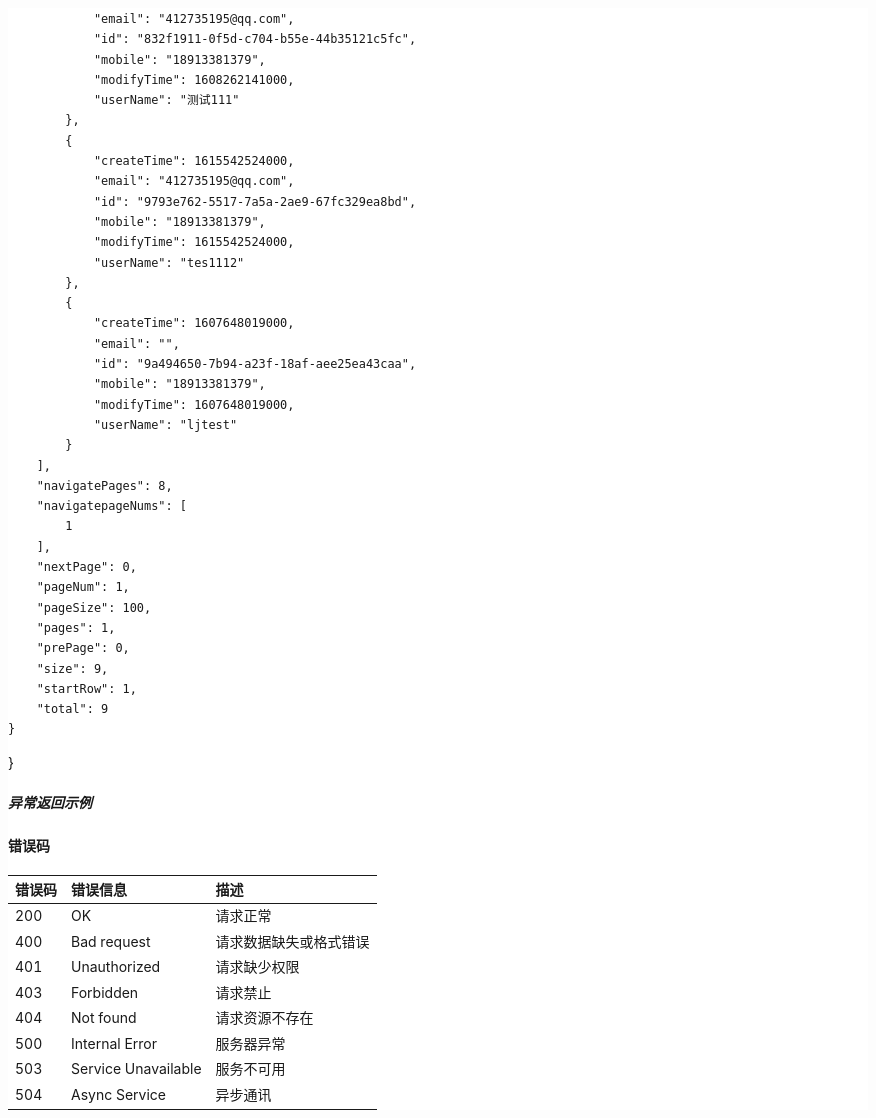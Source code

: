                 "email": "412735195@qq.com",
                "id": "832f1911-0f5d-c704-b55e-44b35121c5fc",
                "mobile": "18913381379",
                "modifyTime": 1608262141000,
                "userName": "测试111"
            },
            {
                "createTime": 1615542524000,
                "email": "412735195@qq.com",
                "id": "9793e762-5517-7a5a-2ae9-67fc329ea8bd",
                "mobile": "18913381379",
                "modifyTime": 1615542524000,
                "userName": "tes1112"
            },
            {
                "createTime": 1607648019000,
                "email": "",
                "id": "9a494650-7b94-a23f-18af-aee25ea43caa",
                "mobile": "18913381379",
                "modifyTime": 1607648019000,
                "userName": "ljtest"
            }
        ],
        "navigatePages": 8,
        "navigatepageNums": [
            1
        ],
        "nextPage": 0,
        "pageNum": 1,
        "pageSize": 100,
        "pages": 1,
        "prePage": 0,
        "size": 9,
        "startRow": 1,
        "total": 9
    }
}

##### 异常返回示例


#### 错误码

|错误码 | 错误信息| 描述|
|:-------|:------|:--------|
|200|OK|请求正常|
|400|Bad request|请求数据缺失或格式错误|
|401|Unauthorized|请求缺少权限|
|403|Forbidden|请求禁止|
|404|Not found|请求资源不存在|
|500|Internal Error|服务器异常|
|503|Service Unavailable|服务不可用|
|504|Async Service|异步通讯|

